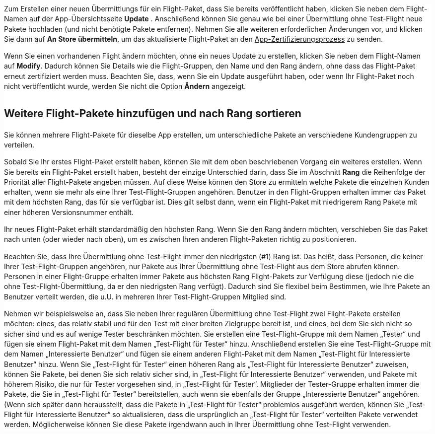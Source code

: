 Zum Erstellen einer neuen Übermittlungs für ein Flight-Paket, dass Sie bereits veröffentlicht haben, klicken Sie neben dem Flight-Namen auf der App-Übersichtsseite **Update** . Anschließend können Sie genau wie bei einer Übermittlung ohne Test-Flight neue Pakete hochladen (und nicht benötigte Pakete entfernen). Nehmen Sie alle weiteren erforderlichen Änderungen vor, und klicken Sie dann auf **An Store übermitteln**, um das aktualisierte Flight-Paket an den [App-Zertifizierungsprozess](the-app-certification-process.md) zu senden.

Wenn Sie einen vorhandenen Flight ändern möchten, ohne ein neues Update zu erstellen, klicken Sie neben dem Flight-Namen auf **Modify**. Dadurch können Sie Details wie die Flight-Gruppen, den Name und den Rang ändern, ohne dass das Flight-Paket erneut zertifiziert werden muss. Beachten Sie, dass, wenn Sie ein Update ausgeführt haben, oder wenn Ihr Flight-Paket noch nicht veröffentlicht wurde, werden Sie nicht die Option **Ändern** angezeigt. 


## <a name="add-and-rank-additional-package-flights"></a>Weitere Flight-Pakete hinzufügen und nach Rang sortieren

Sie können mehrere Flight-Pakete für dieselbe App erstellen, um unterschiedliche Pakete an verschiedene Kundengruppen zu verteilen. 

Sobald Sie Ihr erstes Flight-Paket erstellt haben, können Sie mit dem oben beschriebenen Vorgang ein weiteres erstellen. Wenn Sie bereits ein Flight-Paket erstellt haben, besteht der einzige Unterschied darin, dass Sie im Abschnitt **Rang** die Reihenfolge der Priorität aller Flight-Pakete angeben müssen. Auf diese Weise können den Store zu ermitteln welche Pakete die einzelnen Kunden erhalten, wenn sie mehr als eine Ihrer Test-Flight-Gruppen angehören. Benutzer in den Flight-Gruppen erhalten immer das Paket mit dem höchsten Rang, das für sie verfügbar ist. Dies gilt selbst dann, wenn ein Flight-Paket mit niedrigerem Rang Pakete mit einer höheren Versionsnummer enthält.

Ihr neues Flight-Paket erhält standardmäßig den höchsten Rang. Wenn Sie den Rang ändern möchten, verschieben Sie das Paket nach unten (oder wieder nach oben), um es zwischen Ihren anderen Flight-Paketen richtig zu positionieren.

Beachten Sie, dass Ihre Übermittlung ohne Test-Flight immer den niedrigsten (#1) Rang ist. Das heißt, dass Personen, die keiner Ihrer Test-Flight-Gruppen angehören, nur Pakete aus Ihrer Übermittlung ohne Test-Flight aus dem Store abrufen können. Personen in einer Flight-Gruppe erhalten immer Pakete aus höchsten Rang Flight-Pakets zur Verfügung diese (jedoch nie die ohne Test-Flight-Übermittlung, da er den niedrigsten Rang verfügt). Dadurch sind Sie flexibel beim Bestimmen, wie Ihre Pakete an Benutzer verteilt werden, die u.U. in mehreren Ihrer Test-Flight-Gruppen Mitglied sind.

Nehmen wir beispielsweise an, dass Sie neben Ihrer regulären Übermittlung ohne Test-Flight zwei Flight-Pakete erstellen möchten: eines, das relativ stabil und für den Test mit einer breiten Zielgruppe bereit ist, und eines, bei dem Sie sich nicht so sicher sind und es auf wenige Tester beschränken möchten. Sie erstellen eine Test-Flight-Gruppe mit dem Namen „Tester“ und fügen sie einem Flight-Paket mit dem Namen „Test-Flight für Tester“ hinzu. Anschließend erstellen Sie eine Test-Flight-Gruppe mit dem Namen „Interessierte Benutzer“ und fügen sie einem anderen Flight-Paket mit dem Namen „Test-Flight für Interessierte Benutzer“ hinzu. Wenn Sie „Test-Flight für Tester“ einen höheren Rang als „Test-Flight für Interessierte Benutzer“ zuweisen, können Sie Pakete, bei denen Sie sich relativ sicher sind, in „Test-Flight für Interessierte Benutzer“ verwenden, und Pakete mit höherem Risiko, die nur für Tester vorgesehen sind, in „Test-Flight für Tester“. Mitglieder der Tester-Gruppe erhalten immer die Pakete, die Sie in „Test-Flight für Tester“ bereitstellen, auch wenn sie ebenfalls der Gruppe „Interessierte Benutzer“ angehören. (Wenn sich später dann herausstellt, dass die Pakete in „Test-Flight für Tester“ problemlos ausgeführt werden, können Sie „Test-Flight für Interessierte Benutzer“ so aktualisieren, dass die ursprünglich an „Test-Flight für Tester“ verteilten Pakete verwendet werden. Möglicherweise können Sie diese Pakete irgendwann auch in Ihrer Übermittlung ohne Test-Flight verwenden.
